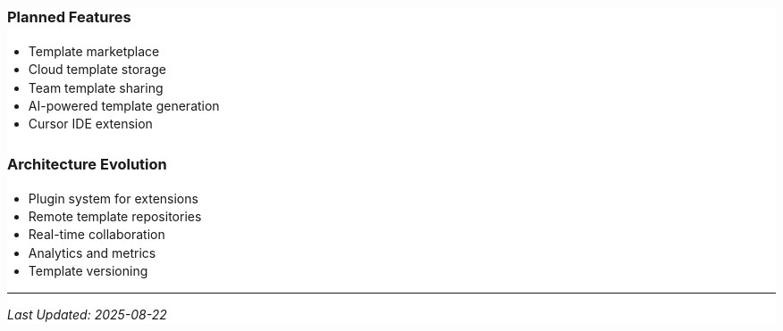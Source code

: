 ### Planned Features

- Template marketplace
- Cloud template storage
- Team template sharing
- AI-powered template generation
- Cursor IDE extension

### Architecture Evolution

- Plugin system for extensions
- Remote template repositories
- Real-time collaboration
- Analytics and metrics
- Template versioning

---

_Last Updated: 2025-08-22_
